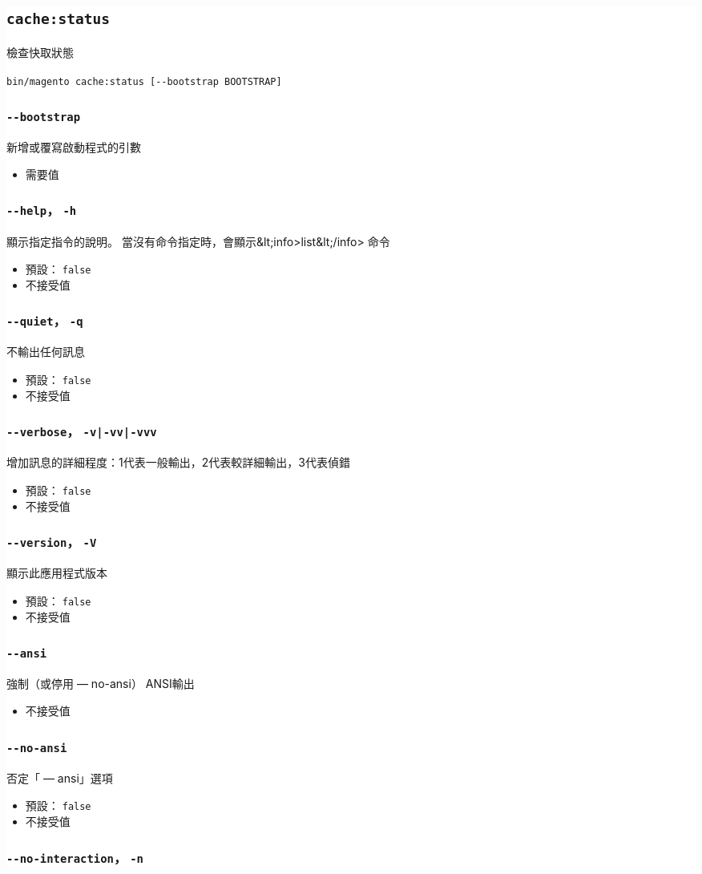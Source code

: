 ## `cache:status`

檢查快取狀態

```bash
bin/magento cache:status [--bootstrap BOOTSTRAP]
```

### `--bootstrap`

新增或覆寫啟動程式的引數

- 需要值

### `--help`， `-h`

顯示指定指令的說明。 當沒有命令指定時，會顯示\&lt;info>list\&lt;/info> 命令

- 預設： `false`
- 不接受值

### `--quiet`， `-q`

不輸出任何訊息

- 預設： `false`
- 不接受值

### `--verbose`， `-v|-vv|-vvv`

增加訊息的詳細程度：1代表一般輸出，2代表較詳細輸出，3代表偵錯

- 預設： `false`
- 不接受值

### `--version`， `-V`

顯示此應用程式版本

- 預設： `false`
- 不接受值

### `--ansi`

強制（或停用 — no-ansi） ANSI輸出

- 不接受值

### `--no-ansi`

否定「 — ansi」選項

- 預設： `false`
- 不接受值

### `--no-interaction`， `-n`
